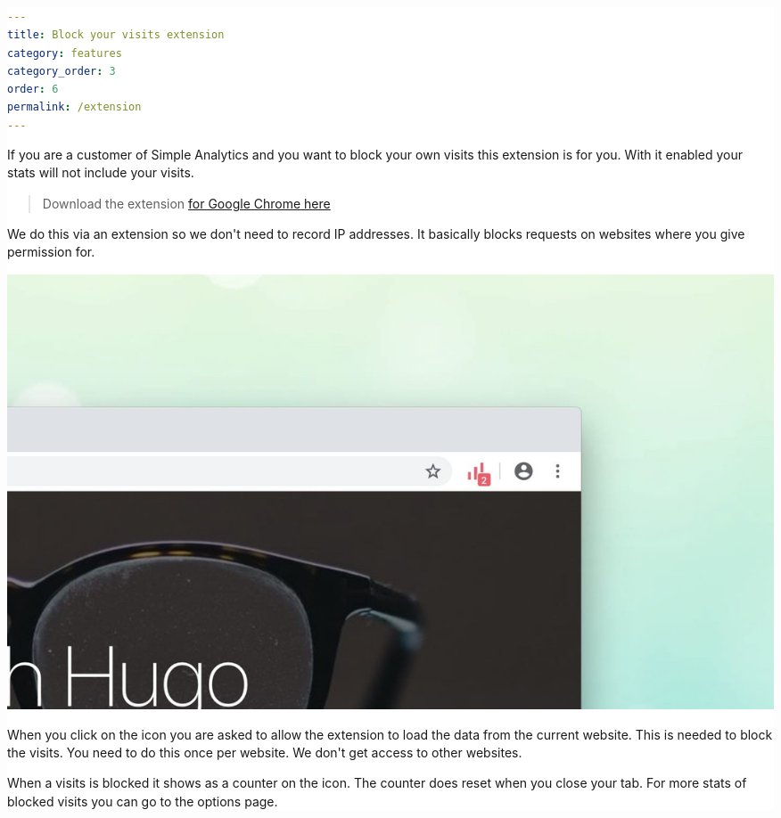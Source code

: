 ```yaml
---
title: Block your visits extension
category: features
category_order: 3
order: 6
permalink: /extension
---
```


If you are a customer of Simple Analytics and you want to block your own visits this extension is for you. With it enabled your stats will not include your visits.

> Download the extension [for Google Chrome here](https://chrome.google.com/webstore/detail/simple-analytics/ehkndchainpkdfpnancgobgfnfjnmmeh)

We do this via an extension so we don't need to record IP addresses. It basically blocks requests on websites where you give permission for.

<img class="border" style="width: 100%;" src="/images/extension-chrome-closeup.jpg" alt="">

When you click on the icon you are asked to allow the extension to load the data from the current website. This is needed to block the visits. You need to do this once per website. We don't get access to other websites.

When a visits is blocked it shows as a counter on the icon. The counter does reset when you close your tab. For more stats of blocked visits you can go to the options page.
